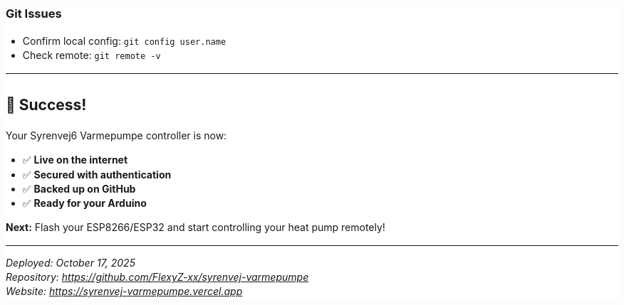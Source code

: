 ### Git Issues
- Confirm local config: `git config user.name`
- Check remote: `git remote -v`

---

## 🎉 Success!

Your Syrenvej6 Varmepumpe controller is now:
- ✅ **Live on the internet**
- ✅ **Secured with authentication**
- ✅ **Backed up on GitHub**
- ✅ **Ready for your Arduino**

**Next:** Flash your ESP8266/ESP32 and start controlling your heat pump remotely!

---

*Deployed: October 17, 2025*  
*Repository: https://github.com/FlexyZ-xx/syrenvej-varmepumpe*  
*Website: https://syrenvej-varmepumpe.vercel.app*

